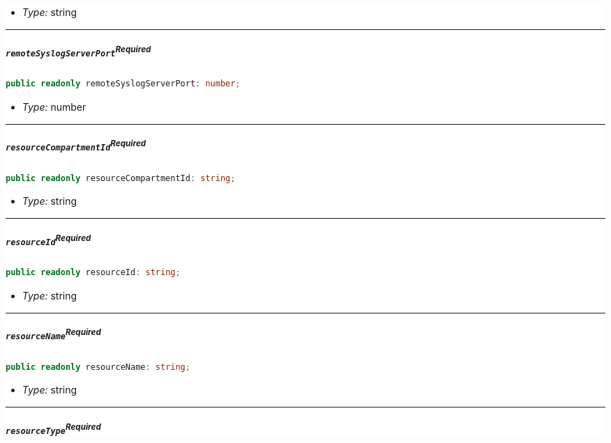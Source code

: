 - *Type:* string

---

##### `remoteSyslogServerPort`<sup>Required</sup> <a name="remoteSyslogServerPort" id="rhizo-co-terraform-provider-oci.dataOciOperatorAccessControlOperatorControlAssignment.DataOciOperatorAccessControlOperatorControlAssignment.property.remoteSyslogServerPort"></a>

```typescript
public readonly remoteSyslogServerPort: number;
```

- *Type:* number

---

##### `resourceCompartmentId`<sup>Required</sup> <a name="resourceCompartmentId" id="rhizo-co-terraform-provider-oci.dataOciOperatorAccessControlOperatorControlAssignment.DataOciOperatorAccessControlOperatorControlAssignment.property.resourceCompartmentId"></a>

```typescript
public readonly resourceCompartmentId: string;
```

- *Type:* string

---

##### `resourceId`<sup>Required</sup> <a name="resourceId" id="rhizo-co-terraform-provider-oci.dataOciOperatorAccessControlOperatorControlAssignment.DataOciOperatorAccessControlOperatorControlAssignment.property.resourceId"></a>

```typescript
public readonly resourceId: string;
```

- *Type:* string

---

##### `resourceName`<sup>Required</sup> <a name="resourceName" id="rhizo-co-terraform-provider-oci.dataOciOperatorAccessControlOperatorControlAssignment.DataOciOperatorAccessControlOperatorControlAssignment.property.resourceName"></a>

```typescript
public readonly resourceName: string;
```

- *Type:* string

---

##### `resourceType`<sup>Required</sup> <a name="resourceType" id="rhizo-co-terraform-provider-oci.dataOciOperatorAccessControlOperatorControlAssignment.DataOciOperatorAccessControlOperatorControlAssignment.property.resourceType"></a>
